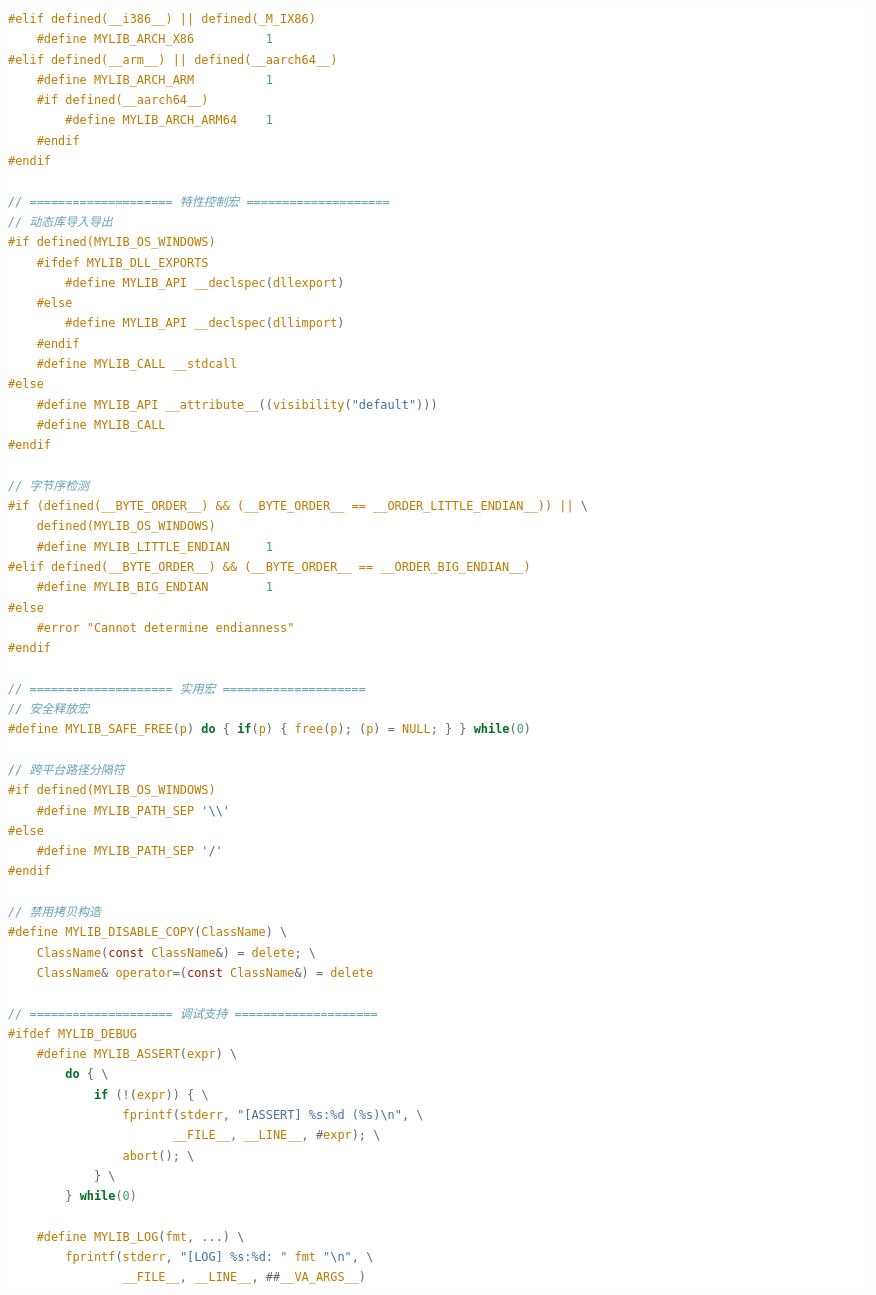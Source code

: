 ```h
#elif defined(__i386__) || defined(_M_IX86)
    #define MYLIB_ARCH_X86          1
#elif defined(__arm__) || defined(__aarch64__)
    #define MYLIB_ARCH_ARM          1
    #if defined(__aarch64__)
        #define MYLIB_ARCH_ARM64    1
    #endif
#endif

// ==================== 特性控制宏 ====================
// 动态库导入导出
#if defined(MYLIB_OS_WINDOWS)
    #ifdef MYLIB_DLL_EXPORTS
        #define MYLIB_API __declspec(dllexport)
    #else
        #define MYLIB_API __declspec(dllimport)
    #endif
    #define MYLIB_CALL __stdcall
#else
    #define MYLIB_API __attribute__((visibility("default")))
    #define MYLIB_CALL
#endif

// 字节序检测
#if (defined(__BYTE_ORDER__) && (__BYTE_ORDER__ == __ORDER_LITTLE_ENDIAN__)) || \
    defined(MYLIB_OS_WINDOWS)
    #define MYLIB_LITTLE_ENDIAN     1
#elif defined(__BYTE_ORDER__) && (__BYTE_ORDER__ == __ORDER_BIG_ENDIAN__)
    #define MYLIB_BIG_ENDIAN        1
#else
    #error "Cannot determine endianness"
#endif

// ==================== 实用宏 ====================
// 安全释放宏
#define MYLIB_SAFE_FREE(p) do { if(p) { free(p); (p) = NULL; } } while(0)

// 跨平台路径分隔符
#if defined(MYLIB_OS_WINDOWS)
    #define MYLIB_PATH_SEP '\\'
#else
    #define MYLIB_PATH_SEP '/'
#endif

// 禁用拷贝构造
#define MYLIB_DISABLE_COPY(ClassName) \
    ClassName(const ClassName&) = delete; \
    ClassName& operator=(const ClassName&) = delete

// ==================== 调试支持 ====================
#ifdef MYLIB_DEBUG
    #define MYLIB_ASSERT(expr) \
        do { \
            if (!(expr)) { \
                fprintf(stderr, "[ASSERT] %s:%d (%s)\n", \
                       __FILE__, __LINE__, #expr); \
                abort(); \
            } \
        } while(0)
    
    #define MYLIB_LOG(fmt, ...) \
        fprintf(stderr, "[LOG] %s:%d: " fmt "\n", \
                __FILE__, __LINE__, ##__VA_ARGS__)
```